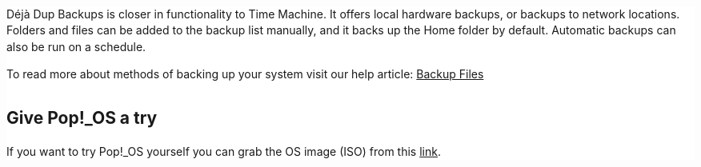 Déjà Dup Backups is closer in functionality to Time Machine. It offers local hardware backups, or backups to network locations. Folders and files can be added to the backup list manually, and it backs up the Home folder by default. Automatic backups can also be run on a schedule.

To read more about methods of backing up your system visit our help article: [Backup Files](/articles/backup-files)

## Give Pop!_OS a try

If you want to try Pop!_OS yourself you can grab the OS image (ISO) from this [link](/articles/live-disk).


